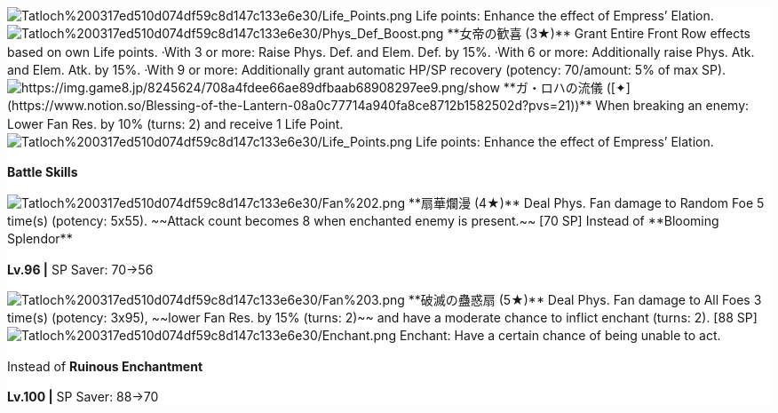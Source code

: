 <aside>
<img src="Tatloch%200317ed510d074df59c8d147c133e6e30/Life_Points.png" alt="Tatloch%200317ed510d074df59c8d147c133e6e30/Life_Points.png" width="40px" /> Life points: Enhance the effect of Empress’ Elation.

</aside>

</aside>

<aside>
<img src="Tatloch%200317ed510d074df59c8d147c133e6e30/Phys_Def_Boost.png" alt="Tatloch%200317ed510d074df59c8d147c133e6e30/Phys_Def_Boost.png" width="40px" /> **女帝の歓喜 (3★)**
Grant Entire Front Row effects based on own Life points.
·With 3 or more: Raise Phys. Def. and Elem. Def. by 15%.
·With 6 or more: Additionally raise Phys. Atk. and Elem. Atk. by 15%.
·With 9 or more: Additionally grant automatic HP/SP recovery (potency: 70/amount: 5% of max SP).

</aside>

<aside>
<img src="https://img.game8.jp/8245624/708a4fdee66ae89dfbaab68908297ee9.png/show" alt="https://img.game8.jp/8245624/708a4fdee66ae89dfbaab68908297ee9.png/show" width="40px" /> **ガ・ロハの流儀 ([✦](https://www.notion.so/Blessing-of-the-Lantern-08a0c77714a940fa8ce8712b1582502d?pvs=21))**
When breaking an enemy: Lower Fan Res. by 10% (turns: 2) and receive 1 Life Point.

<aside>
<img src="Tatloch%200317ed510d074df59c8d147c133e6e30/Life_Points.png" alt="Tatloch%200317ed510d074df59c8d147c133e6e30/Life_Points.png" width="40px" /> Life points: Enhance the effect of Empress’ Elation.

</aside>

</aside>

**Battle Skills**

<aside>
<img src="Tatloch%200317ed510d074df59c8d147c133e6e30/Fan%202.png" alt="Tatloch%200317ed510d074df59c8d147c133e6e30/Fan%202.png" width="40px" /> **扇華爛漫 (4★)**
Deal Phys. Fan damage to Random Foe 5 time(s) (potency: 5x55). ~~Attack count becomes 8 when enchanted enemy is present.~~ [70 SP]
Instead of **Blooming Splendor**

**Lv.96 |** SP Saver: 70→56

</aside>

<aside>
<img src="Tatloch%200317ed510d074df59c8d147c133e6e30/Fan%203.png" alt="Tatloch%200317ed510d074df59c8d147c133e6e30/Fan%203.png" width="40px" /> **破滅の蠱惑扇 (5★)**
Deal Phys. Fan damage to All Foes 3 time(s) (potency: 3x95), ~~lower Fan Res. by 15% (turns: 2)~~ and have a moderate chance to inflict enchant (turns: 2). [88 SP]

<aside>
<img src="Tatloch%200317ed510d074df59c8d147c133e6e30/Enchant.png" alt="Tatloch%200317ed510d074df59c8d147c133e6e30/Enchant.png" width="40px" /> Enchant: Have a certain chance of being unable to act.

</aside>

Instead of **Ruinous Enchantment**

**Lv.100 |** SP Saver: 88→70

</aside>
